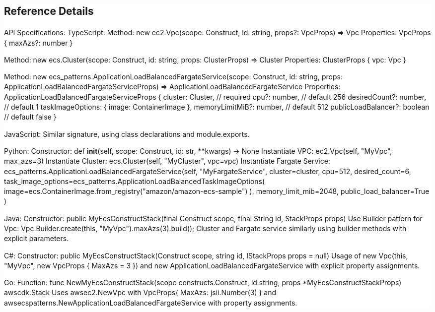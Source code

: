 ## Reference Details
API Specifications:
TypeScript:
Method: new ec2.Vpc(scope: Construct, id: string, props?: VpcProps) => Vpc
Properties: VpcProps { maxAzs?: number }

Method: new ecs.Cluster(scope: Construct, id: string, props: ClusterProps) => Cluster
Properties: ClusterProps { vpc: Vpc }

Method: new ecs_patterns.ApplicationLoadBalancedFargateService(scope: Construct, id: string, props: ApplicationLoadBalancedFargateServiceProps) => ApplicationLoadBalancedFargateService
Properties: ApplicationLoadBalancedFargateServiceProps {
  cluster: Cluster,  // required
  cpu?: number,      // default 256
  desiredCount?: number, // default 1
  taskImageOptions: { image: ContainerImage },
  memoryLimitMiB?: number, // default 512
  publicLoadBalancer?: boolean // default false
}

JavaScript: Similar signature, using class declarations and module.exports.

Python:
Constructor: def __init__(self, scope: Construct, id: str, **kwargs) -> None
Instantiate VPC: ec2.Vpc(self, "MyVpc", max_azs=3)
Instantiate Cluster: ecs.Cluster(self, "MyCluster", vpc=vpc)
Instantiate Fargate Service: ecs_patterns.ApplicationLoadBalancedFargateService(self, "MyFargateService",
    cluster=cluster,
    cpu=512,
    desired_count=6,
    task_image_options=ecs_patterns.ApplicationLoadBalancedTaskImageOptions(
         image=ecs.ContainerImage.from_registry("amazon/amazon-ecs-sample")
    ),
    memory_limit_mib=2048,
    public_load_balancer=True
)

Java:
Constructor: public MyEcsConstructStack(final Construct scope, final String id, StackProps props)
Use Builder pattern for Vpc: Vpc.Builder.create(this, "MyVpc").maxAzs(3).build();
Cluster and Fargate service similarly using builder methods with explicit parameters.

C#:
Constructor: public MyEcsConstructStack(Construct scope, string id, IStackProps props = null)
Usage of new Vpc(this, "MyVpc", new VpcProps { MaxAzs = 3 }) and new ApplicationLoadBalancedFargateService with explicit property assignments.

Go:
Function: func NewMyEcsConstructStack(scope constructs.Construct, id string, props *MyEcsConstructStackProps) awscdk.Stack
Uses awsec2.NewVpc with VpcProps{ MaxAzs: jsii.Number(3) } and awsecspatterns.NewApplicationLoadBalancedFargateService with property assignments.
